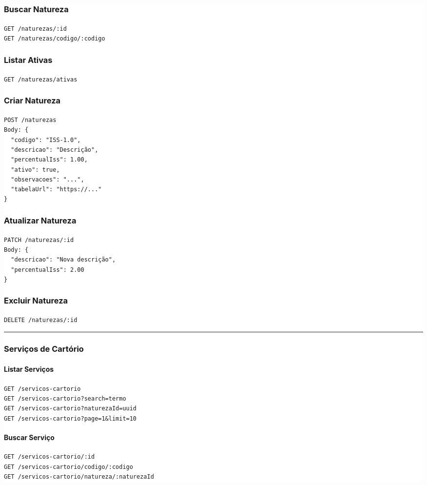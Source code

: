 ### Buscar Natureza
```
GET /naturezas/:id
GET /naturezas/codigo/:codigo
```

### Listar Ativas
```
GET /naturezas/ativas
```

### Criar Natureza
```
POST /naturezas
Body: {
  "codigo": "ISS-1.0",
  "descricao": "Descrição",
  "percentualIss": 1.00,
  "ativo": true,
  "observacoes": "...",
  "tabelaUrl": "https://..."
}
```

### Atualizar Natureza
```
PATCH /naturezas/:id
Body: {
  "descricao": "Nova descrição",
  "percentualIss": 2.00
}
```

### Excluir Natureza
```
DELETE /naturezas/:id
```

---

### Serviços de Cartório

#### Listar Serviços
```
GET /servicos-cartorio
GET /servicos-cartorio?search=termo
GET /servicos-cartorio?naturezaId=uuid
GET /servicos-cartorio?page=1&limit=10
```

#### Buscar Serviço
```
GET /servicos-cartorio/:id
GET /servicos-cartorio/codigo/:codigo
GET /servicos-cartorio/natureza/:naturezaId
```
